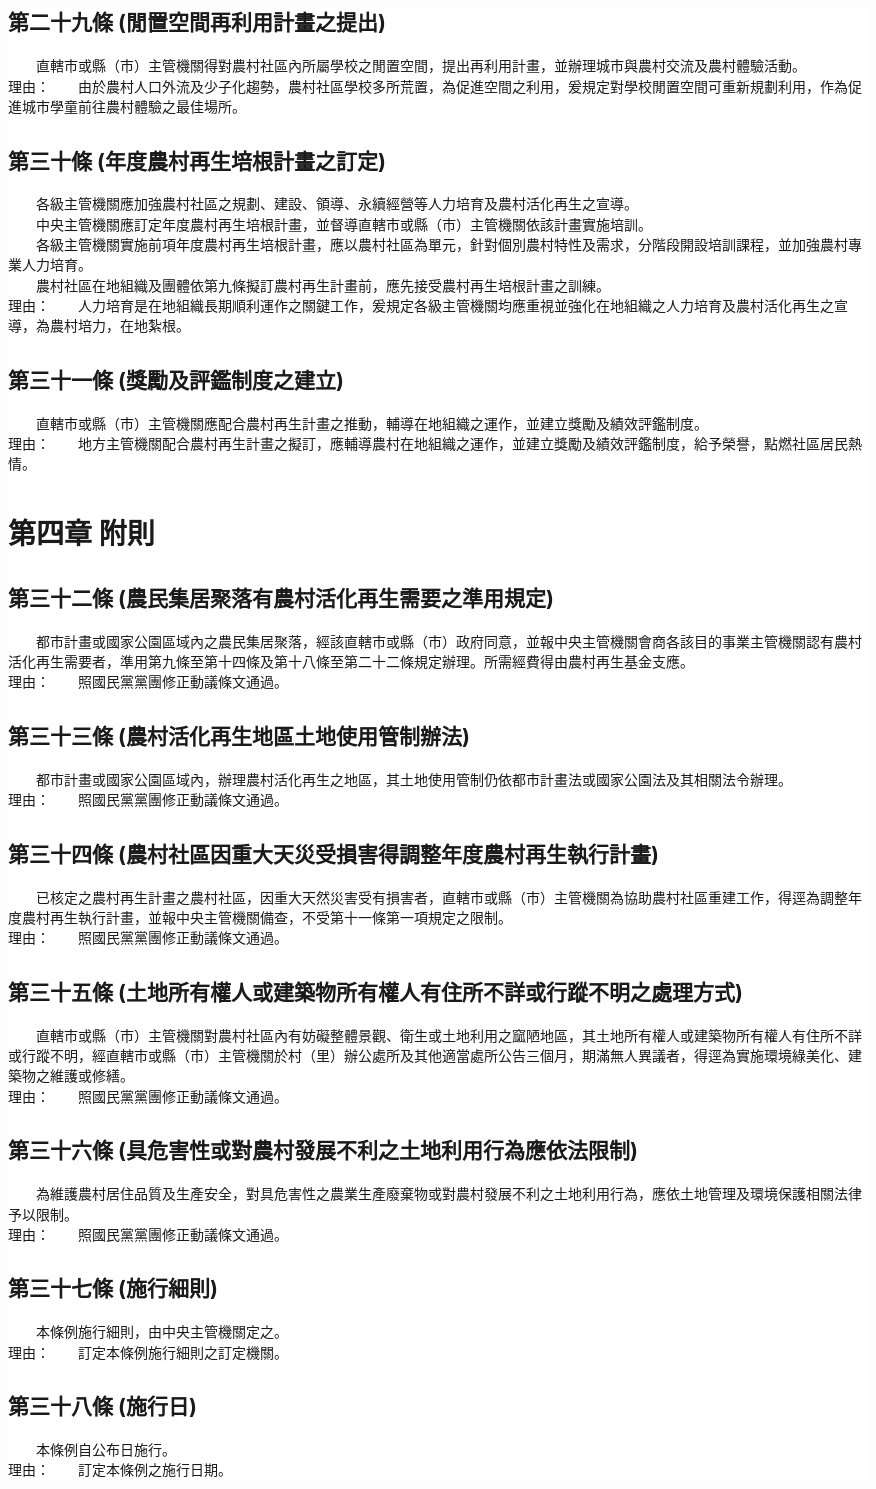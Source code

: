 第二十九條 (閒置空間再利用計畫之提出)
-------------------------------------
　　直轄市或縣（市）主管機關得對農村社區內所屬學校之閒置空間，提出再利用計畫，並辦理城市與農村交流及農村體驗活動。  
理由：　　由於農村人口外流及少子化趨勢，農村社區學校多所荒置，為促進空間之利用，爰規定對學校閒置空間可重新規劃利用，作為促進城市學童前往農村體驗之最佳場所。

第三十條 (年度農村再生培根計畫之訂定)
-------------------------------------
　　各級主管機關應加強農村社區之規劃、建設、領導、永續經營等人力培育及農村活化再生之宣導。  
　　中央主管機關應訂定年度農村再生培根計畫，並督導直轄市或縣（市）主管機關依該計畫實施培訓。  
　　各級主管機關實施前項年度農村再生培根計畫，應以農村社區為單元，針對個別農村特性及需求，分階段開設培訓課程，並加強農村專業人力培育。  
　　農村社區在地組織及團體依第九條擬訂農村再生計畫前，應先接受農村再生培根計畫之訓練。  
理由：　　人力培育是在地組織長期順利運作之關鍵工作，爰規定各級主管機關均應重視並強化在地組織之人力培育及農村活化再生之宣導，為農村培力，在地紮根。

第三十一條 (獎勵及評鑑制度之建立)
---------------------------------
　　直轄市或縣（市）主管機關應配合農村再生計畫之推動，輔導在地組織之運作，並建立獎勵及績效評鑑制度。  
理由：　　地方主管機關配合農村再生計畫之擬訂，應輔導農村在地組織之運作，並建立獎勵及績效評鑑制度，給予榮譽，點燃社區居民熱情。

第四章  附則
============
第三十二條 (農民集居聚落有農村活化再生需要之準用規定)
-----------------------------------------------------
　　都市計畫或國家公園區域內之農民集居聚落，經該直轄市或縣（市）政府同意，並報中央主管機關會商各該目的事業主管機關認有農村活化再生需要者，準用第九條至第十四條及第十八條至第二十二條規定辦理。所需經費得由農村再生基金支應。  
理由：　　照國民黨黨團修正動議條文通過。

第三十三條 (農村活化再生地區土地使用管制辦法)
---------------------------------------------
　　都市計畫或國家公園區域內，辦理農村活化再生之地區，其土地使用管制仍依都市計畫法或國家公園法及其相關法令辦理。  
理由：　　照國民黨黨團修正動議條文通過。

第三十四條 (農村社區因重大天災受損害得調整年度農村再生執行計畫)
---------------------------------------------------------------
　　已核定之農村再生計畫之農村社區，因重大天然災害受有損害者，直轄市或縣（市）主管機關為協助農村社區重建工作，得逕為調整年度農村再生執行計畫，並報中央主管機關備查，不受第十一條第一項規定之限制。  
理由：　　照國民黨黨團修正動議條文通過。

第三十五條 (土地所有權人或建築物所有權人有住所不詳或行蹤不明之處理方式)
-----------------------------------------------------------------------
　　直轄市或縣（市）主管機關對農村社區內有妨礙整體景觀、衛生或土地利用之窳陋地區，其土地所有權人或建築物所有權人有住所不詳或行蹤不明，經直轄市或縣（市）主管機關於村（里）辦公處所及其他適當處所公告三個月，期滿無人異議者，得逕為實施環境綠美化、建築物之維護或修繕。  
理由：　　照國民黨黨團修正動議條文通過。

第三十六條 (具危害性或對農村發展不利之土地利用行為應依法限制)
-------------------------------------------------------------
　　為維護農村居住品質及生產安全，對具危害性之農業生產廢棄物或對農村發展不利之土地利用行為，應依土地管理及環境保護相關法律予以限制。  
理由：　　照國民黨黨團修正動議條文通過。

第三十七條 (施行細則)
---------------------
　　本條例施行細則，由中央主管機關定之。  
理由：　　訂定本條例施行細則之訂定機關。

第三十八條 (施行日)
-------------------
　　本條例自公布日施行。  
理由：　　訂定本條例之施行日期。